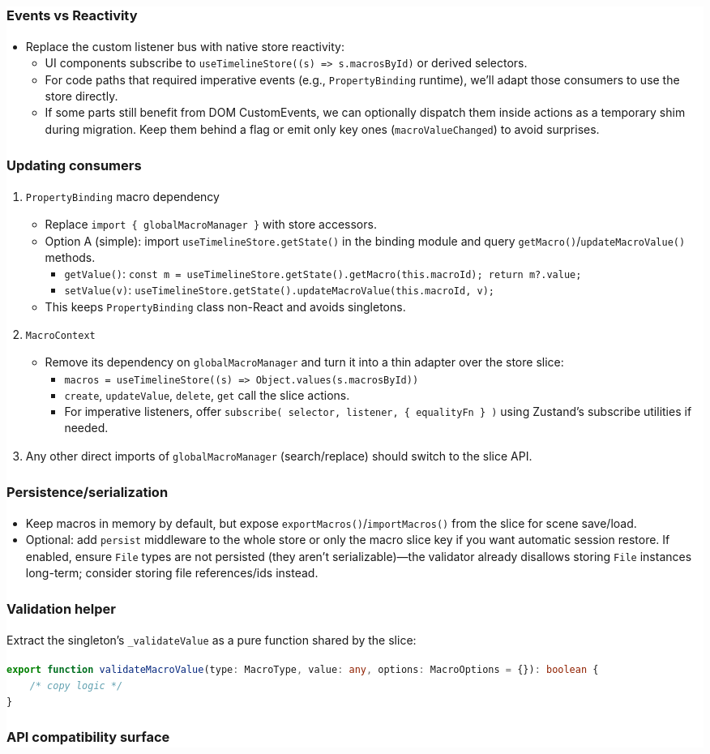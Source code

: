 ### Events vs Reactivity

-   Replace the custom listener bus with native store reactivity:
    -   UI components subscribe to `useTimelineStore((s) => s.macrosById)` or derived selectors.
    -   For code paths that required imperative events (e.g., `PropertyBinding` runtime), we’ll adapt those consumers to use the store directly.
    -   If some parts still benefit from DOM CustomEvents, we can optionally dispatch them inside actions as a temporary shim during migration. Keep them behind a flag or emit only key ones (`macroValueChanged`) to avoid surprises.

### Updating consumers

1. `PropertyBinding` macro dependency

    - Replace `import { globalMacroManager }` with store accessors.
    - Option A (simple): import `useTimelineStore.getState()` in the binding module and query `getMacro()`/`updateMacroValue()` methods.
        - `getValue()`: `const m = useTimelineStore.getState().getMacro(this.macroId); return m?.value;`
        - `setValue(v)`: `useTimelineStore.getState().updateMacroValue(this.macroId, v);`
    - This keeps `PropertyBinding` class non-React and avoids singletons.

2. `MacroContext`

    - Remove its dependency on `globalMacroManager` and turn it into a thin adapter over the store slice:
        - `macros = useTimelineStore((s) => Object.values(s.macrosById))`
        - `create`, `updateValue`, `delete`, `get` call the slice actions.
        - For imperative listeners, offer `subscribe( selector, listener, { equalityFn } )` using Zustand’s subscribe utilities if needed.

3. Any other direct imports of `globalMacroManager` (search/replace) should switch to the slice API.

### Persistence/serialization

-   Keep macros in memory by default, but expose `exportMacros()`/`importMacros()` from the slice for scene save/load.
-   Optional: add `persist` middleware to the whole store or only the macro slice key if you want automatic session restore. If enabled, ensure `File` types are not persisted (they aren’t serializable)—the validator already disallows storing `File` instances long-term; consider storing file references/ids instead.

### Validation helper

Extract the singleton’s `_validateValue` as a pure function shared by the slice:

```ts
export function validateMacroValue(type: MacroType, value: any, options: MacroOptions = {}): boolean {
    /* copy logic */
}
```

### API compatibility surface

